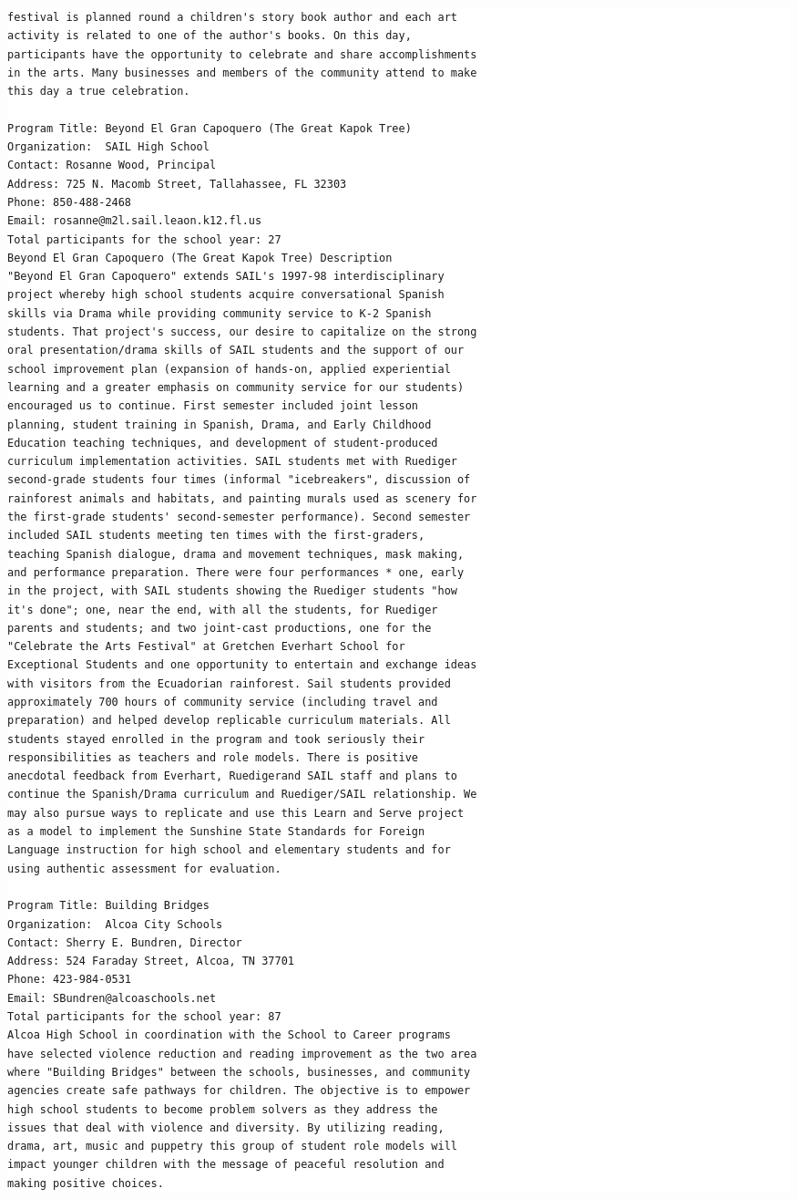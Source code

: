     festival is planned round a children's story book author and each art
    activity is related to one of the author's books. On this day,
    participants have the opportunity to celebrate and share accomplishments
    in the arts. Many businesses and members of the community attend to make
    this day a true celebration.
    
    Program Title: Beyond El Gran Capoquero (The Great Kapok Tree)
    Organization:  SAIL High School
    Contact: Rosanne Wood, Principal
    Address: 725 N. Macomb Street, Tallahassee, FL 32303
    Phone: 850-488-2468
    Email: rosanne@m2l.sail.leaon.k12.fl.us 
    Total participants for the school year: 27
    Beyond El Gran Capoquero (The Great Kapok Tree) Description
    "Beyond El Gran Capoquero" extends SAIL's 1997-98 interdisciplinary
    project whereby high school students acquire conversational Spanish
    skills via Drama while providing community service to K-2 Spanish
    students. That project's success, our desire to capitalize on the strong
    oral presentation/drama skills of SAIL students and the support of our
    school improvement plan (expansion of hands-on, applied experiential
    learning and a greater emphasis on community service for our students)
    encouraged us to continue. First semester included joint lesson
    planning, student training in Spanish, Drama, and Early Childhood
    Education teaching techniques, and development of student-produced
    curriculum implementation activities. SAIL students met with Ruediger
    second-grade students four times (informal "icebreakers", discussion of
    rainforest animals and habitats, and painting murals used as scenery for
    the first-grade students' second-semester performance). Second semester
    included SAIL students meeting ten times with the first-graders,
    teaching Spanish dialogue, drama and movement techniques, mask making,
    and performance preparation. There were four performances * one, early
    in the project, with SAIL students showing the Ruediger students "how
    it's done"; one, near the end, with all the students, for Ruediger
    parents and students; and two joint-cast productions, one for the
    "Celebrate the Arts Festival" at Gretchen Everhart School for
    Exceptional Students and one opportunity to entertain and exchange ideas
    with visitors from the Ecuadorian rainforest. Sail students provided
    approximately 700 hours of community service (including travel and
    preparation) and helped develop replicable curriculum materials. All
    students stayed enrolled in the program and took seriously their
    responsibilities as teachers and role models. There is positive
    anecdotal feedback from Everhart, Ruedigerand SAIL staff and plans to
    continue the Spanish/Drama curriculum and Ruediger/SAIL relationship. We
    may also pursue ways to replicate and use this Learn and Serve project
    as a model to implement the Sunshine State Standards for Foreign
    Language instruction for high school and elementary students and for
    using authentic assessment for evaluation.
    
    Program Title: Building Bridges
    Organization:  Alcoa City Schools
    Contact: Sherry E. Bundren, Director
    Address: 524 Faraday Street, Alcoa, TN 37701
    Phone: 423-984-0531
    Email: SBundren@alcoaschools.net 
    Total participants for the school year: 87
    Alcoa High School in coordination with the School to Career programs
    have selected violence reduction and reading improvement as the two area
    where "Building Bridges" between the schools, businesses, and community
    agencies create safe pathways for children. The objective is to empower
    high school students to become problem solvers as they address the
    issues that deal with violence and diversity. By utilizing reading,
    drama, art, music and puppetry this group of student role models will
    impact younger children with the message of peaceful resolution and
    making positive choices.
    